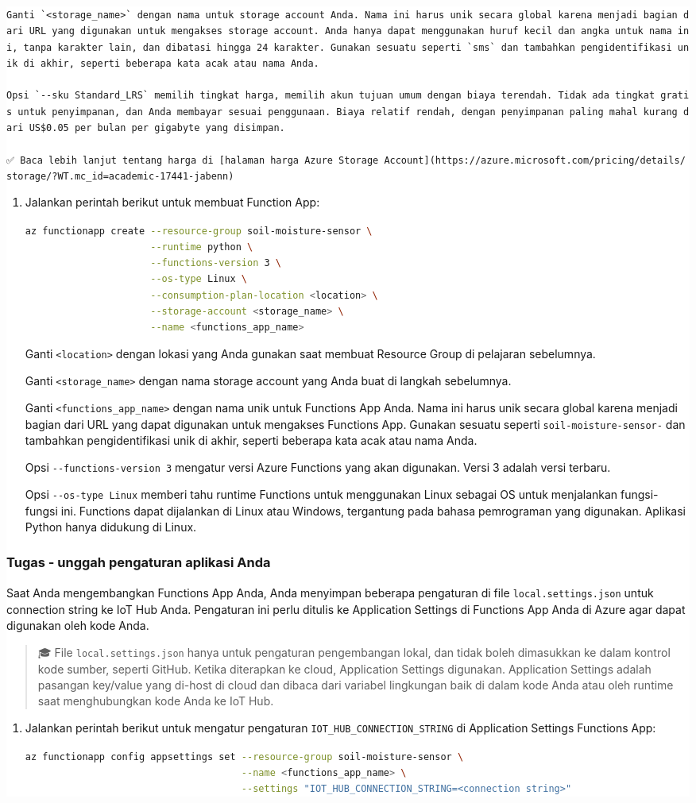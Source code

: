     Ganti `<storage_name>` dengan nama untuk storage account Anda. Nama ini harus unik secara global karena menjadi bagian dari URL yang digunakan untuk mengakses storage account. Anda hanya dapat menggunakan huruf kecil dan angka untuk nama ini, tanpa karakter lain, dan dibatasi hingga 24 karakter. Gunakan sesuatu seperti `sms` dan tambahkan pengidentifikasi unik di akhir, seperti beberapa kata acak atau nama Anda.

    Opsi `--sku Standard_LRS` memilih tingkat harga, memilih akun tujuan umum dengan biaya terendah. Tidak ada tingkat gratis untuk penyimpanan, dan Anda membayar sesuai penggunaan. Biaya relatif rendah, dengan penyimpanan paling mahal kurang dari US$0.05 per bulan per gigabyte yang disimpan.

    ✅ Baca lebih lanjut tentang harga di [halaman harga Azure Storage Account](https://azure.microsoft.com/pricing/details/storage/?WT.mc_id=academic-17441-jabenn)

1. Jalankan perintah berikut untuk membuat Function App:

    ```sh
    az functionapp create --resource-group soil-moisture-sensor \
                          --runtime python \
                          --functions-version 3 \
                          --os-type Linux \
                          --consumption-plan-location <location> \
                          --storage-account <storage_name> \
                          --name <functions_app_name>
    ```

    Ganti `<location>` dengan lokasi yang Anda gunakan saat membuat Resource Group di pelajaran sebelumnya.

    Ganti `<storage_name>` dengan nama storage account yang Anda buat di langkah sebelumnya.

    Ganti `<functions_app_name>` dengan nama unik untuk Functions App Anda. Nama ini harus unik secara global karena menjadi bagian dari URL yang dapat digunakan untuk mengakses Functions App. Gunakan sesuatu seperti `soil-moisture-sensor-` dan tambahkan pengidentifikasi unik di akhir, seperti beberapa kata acak atau nama Anda.

    Opsi `--functions-version 3` mengatur versi Azure Functions yang akan digunakan. Versi 3 adalah versi terbaru.

    Opsi `--os-type Linux` memberi tahu runtime Functions untuk menggunakan Linux sebagai OS untuk menjalankan fungsi-fungsi ini. Functions dapat dijalankan di Linux atau Windows, tergantung pada bahasa pemrograman yang digunakan. Aplikasi Python hanya didukung di Linux.

### Tugas - unggah pengaturan aplikasi Anda

Saat Anda mengembangkan Functions App Anda, Anda menyimpan beberapa pengaturan di file `local.settings.json` untuk connection string ke IoT Hub Anda. Pengaturan ini perlu ditulis ke Application Settings di Functions App Anda di Azure agar dapat digunakan oleh kode Anda.

> 🎓 File `local.settings.json` hanya untuk pengaturan pengembangan lokal, dan tidak boleh dimasukkan ke dalam kontrol kode sumber, seperti GitHub. Ketika diterapkan ke cloud, Application Settings digunakan. Application Settings adalah pasangan key/value yang di-host di cloud dan dibaca dari variabel lingkungan baik di dalam kode Anda atau oleh runtime saat menghubungkan kode Anda ke IoT Hub.

1. Jalankan perintah berikut untuk mengatur pengaturan `IOT_HUB_CONNECTION_STRING` di Application Settings Functions App:

    ```sh
    az functionapp config appsettings set --resource-group soil-moisture-sensor \
                                          --name <functions_app_name> \
                                          --settings "IOT_HUB_CONNECTION_STRING=<connection string>"
    ```
